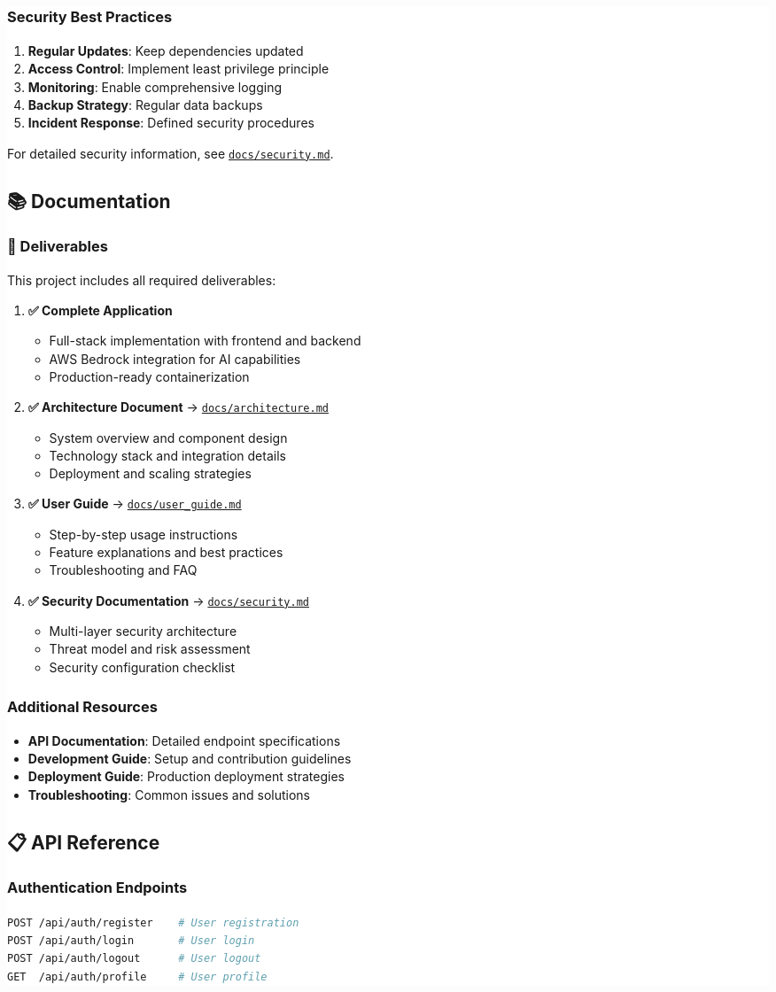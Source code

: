 ### Security Best Practices

1. **Regular Updates**: Keep dependencies updated
2. **Access Control**: Implement least privilege principle
3. **Monitoring**: Enable comprehensive logging
4. **Backup Strategy**: Regular data backups
5. **Incident Response**: Defined security procedures

For detailed security information, see [`docs/security.md`](docs/security.md).

## 📚 Documentation

### 📖 Deliverables

This project includes all required deliverables:

1. **✅ Complete Application**
   - Full-stack implementation with frontend and backend
   - AWS Bedrock integration for AI capabilities
   - Production-ready containerization

2. **✅ Architecture Document** → [`docs/architecture.md`](docs/architecture.md)
   - System overview and component design
   - Technology stack and integration details
   - Deployment and scaling strategies

3. **✅ User Guide** → [`docs/user_guide.md`](docs/user_guide.md)
   - Step-by-step usage instructions
   - Feature explanations and best practices
   - Troubleshooting and FAQ

4. **✅ Security Documentation** → [`docs/security.md`](docs/security.md)
   - Multi-layer security architecture
   - Threat model and risk assessment
   - Security configuration checklist

### Additional Resources

- **API Documentation**: Detailed endpoint specifications
- **Development Guide**: Setup and contribution guidelines
- **Deployment Guide**: Production deployment strategies
- **Troubleshooting**: Common issues and solutions

## 📋 API Reference

### Authentication Endpoints

```bash
POST /api/auth/register    # User registration
POST /api/auth/login       # User login
POST /api/auth/logout      # User logout
GET  /api/auth/profile     # User profile
```
